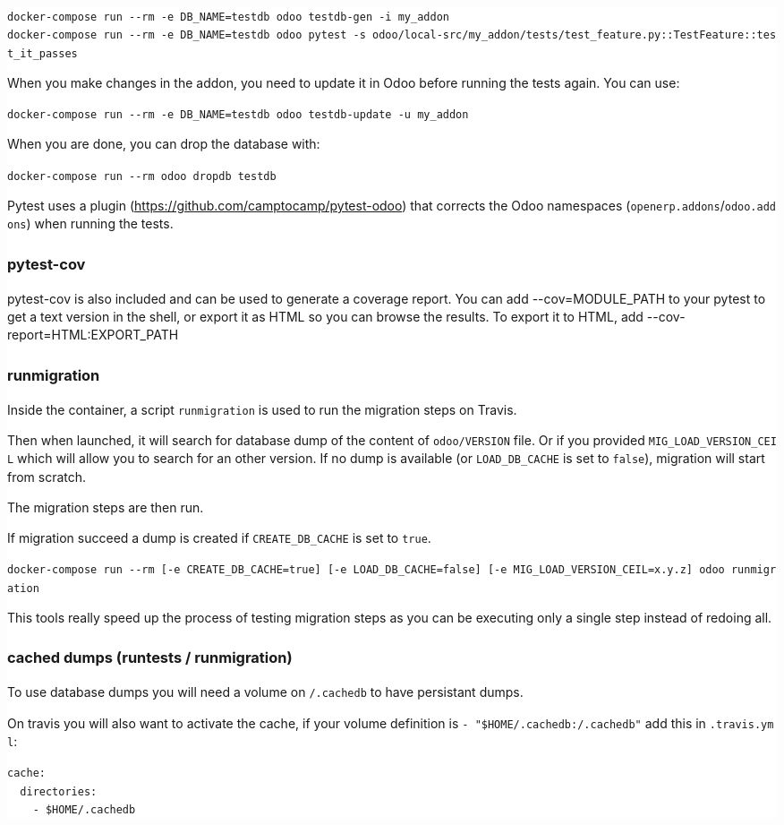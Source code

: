 ```
docker-compose run --rm -e DB_NAME=testdb odoo testdb-gen -i my_addon
docker-compose run --rm -e DB_NAME=testdb odoo pytest -s odoo/local-src/my_addon/tests/test_feature.py::TestFeature::test_it_passes
```

When you make changes in the addon, you need to update it in Odoo before running the tests again. You can use:

```
docker-compose run --rm -e DB_NAME=testdb odoo testdb-update -u my_addon
```

When you are done, you can drop the database with:

```
docker-compose run --rm odoo dropdb testdb
```


Pytest uses a plugin (https://github.com/camptocamp/pytest-odoo) that corrects the
Odoo namespaces (`openerp.addons`/`odoo.addons`) when running the tests.

### pytest-cov

pytest-cov is also included and can be used to generate a coverage report. 
You can add --cov=MODULE_PATH to your pytest to get a text version in the shell, or export it as HTML so you can browse the results.
To export it to HTML, add --cov-report=HTML:EXPORT_PATH

### runmigration

Inside the container, a script `runmigration` is used to run the migration steps on Travis.

Then when launched, it will search for database dump of the content of `odoo/VERSION` file.
Or if you provided `MIG_LOAD_VERSION_CEIL` which will allow you to search for an other version.
If no dump is available (or `LOAD_DB_CACHE` is set to `false`), migration will start from scratch.

The migration steps are then run.

If migration succeed a dump is created if `CREATE_DB_CACHE` is set to `true`.

```
docker-compose run --rm [-e CREATE_DB_CACHE=true] [-e LOAD_DB_CACHE=false] [-e MIG_LOAD_VERSION_CEIL=x.y.z] odoo runmigration
```

This tools really speed up the process of testing migration steps as you can be executing only a single step instead of redoing all.

### cached dumps (runtests / runmigration)

To use database dumps you will need a volume on `/.cachedb` to have persistant dumps.

On travis you will also want to activate the cache, if your volume definition is `- "$HOME/.cachedb:/.cachedb"`
add this in `.travis.yml`:

```
cache:
  directories:
    - $HOME/.cachedb
```

